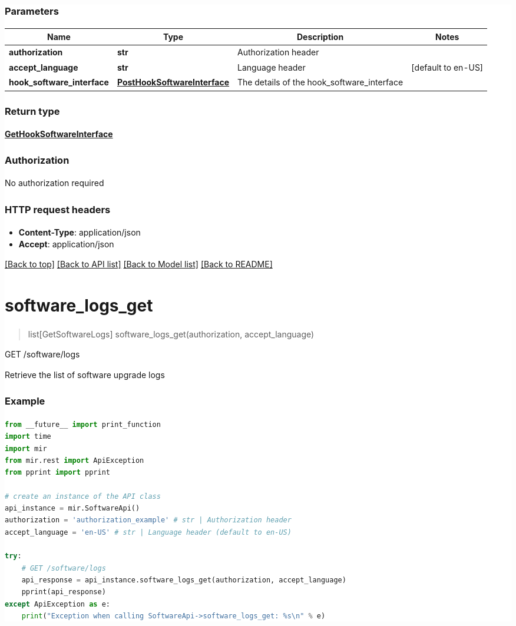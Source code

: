### Parameters

Name | Type | Description  | Notes
------------- | ------------- | ------------- | -------------
 **authorization** | **str**| Authorization header | 
 **accept_language** | **str**| Language header | [default to en-US]
 **hook_software_interface** | [**PostHookSoftwareInterface**](PostHookSoftwareInterface.md)| The details of the hook_software_interface | 

### Return type

[**GetHookSoftwareInterface**](GetHookSoftwareInterface.md)

### Authorization

No authorization required

### HTTP request headers

 - **Content-Type**: application/json
 - **Accept**: application/json

[[Back to top]](#) [[Back to API list]](../README.md#documentation-for-api-endpoints) [[Back to Model list]](../README.md#documentation-for-models) [[Back to README]](../README.md)

# **software_logs_get**
> list[GetSoftwareLogs] software_logs_get(authorization, accept_language)

GET /software/logs

Retrieve the list of software upgrade logs

### Example
```python
from __future__ import print_function
import time
import mir
from mir.rest import ApiException
from pprint import pprint

# create an instance of the API class
api_instance = mir.SoftwareApi()
authorization = 'authorization_example' # str | Authorization header
accept_language = 'en-US' # str | Language header (default to en-US)

try:
    # GET /software/logs
    api_response = api_instance.software_logs_get(authorization, accept_language)
    pprint(api_response)
except ApiException as e:
    print("Exception when calling SoftwareApi->software_logs_get: %s\n" % e)
```

